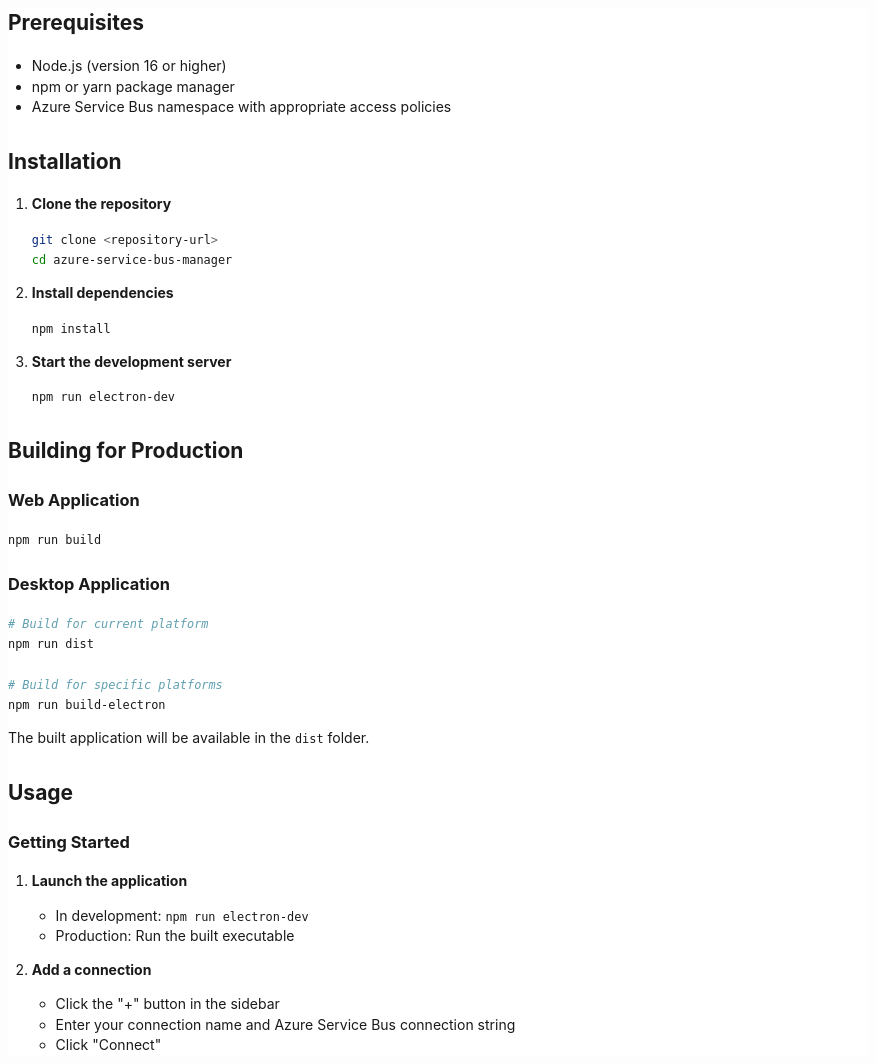 ## Prerequisites

- Node.js (version 16 or higher)
- npm or yarn package manager
- Azure Service Bus namespace with appropriate access policies

## Installation

1. **Clone the repository**
   ```bash
   git clone <repository-url>
   cd azure-service-bus-manager
   ```

2. **Install dependencies**
   ```bash
   npm install
   ```

3. **Start the development server**
   ```bash
   npm run electron-dev
   ```

## Building for Production

### Web Application
```bash
npm run build
```

### Desktop Application
```bash
# Build for current platform
npm run dist

# Build for specific platforms
npm run build-electron
```

The built application will be available in the `dist` folder.

## Usage

### Getting Started

1. **Launch the application**
   - In development: `npm run electron-dev`
   - Production: Run the built executable

2. **Add a connection**
   - Click the "+" button in the sidebar
   - Enter your connection name and Azure Service Bus connection string
   - Click "Connect"
